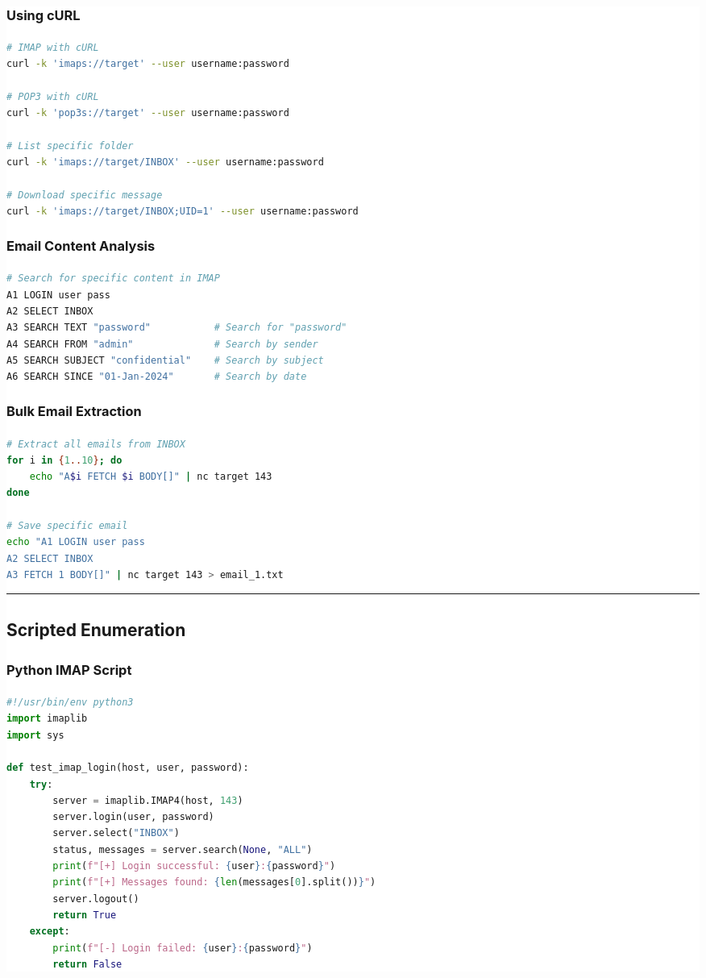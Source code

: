 ### Using cURL
```bash
# IMAP with cURL
curl -k 'imaps://target' --user username:password

# POP3 with cURL
curl -k 'pop3s://target' --user username:password

# List specific folder
curl -k 'imaps://target/INBOX' --user username:password

# Download specific message
curl -k 'imaps://target/INBOX;UID=1' --user username:password
```

### Email Content Analysis
```bash
# Search for specific content in IMAP
A1 LOGIN user pass
A2 SELECT INBOX
A3 SEARCH TEXT "password"           # Search for "password"
A4 SEARCH FROM "admin"              # Search by sender
A5 SEARCH SUBJECT "confidential"    # Search by subject
A6 SEARCH SINCE "01-Jan-2024"       # Search by date
```

### Bulk Email Extraction
```bash
# Extract all emails from INBOX
for i in {1..10}; do
    echo "A$i FETCH $i BODY[]" | nc target 143
done

# Save specific email
echo "A1 LOGIN user pass
A2 SELECT INBOX  
A3 FETCH 1 BODY[]" | nc target 143 > email_1.txt
```

---

## Scripted Enumeration

### Python IMAP Script
```python
#!/usr/bin/env python3
import imaplib
import sys

def test_imap_login(host, user, password):
    try:
        server = imaplib.IMAP4(host, 143)
        server.login(user, password)
        server.select("INBOX")
        status, messages = server.search(None, "ALL")
        print(f"[+] Login successful: {user}:{password}")
        print(f"[+] Messages found: {len(messages[0].split())}")
        server.logout()
        return True
    except:
        print(f"[-] Login failed: {user}:{password}")
        return False

```